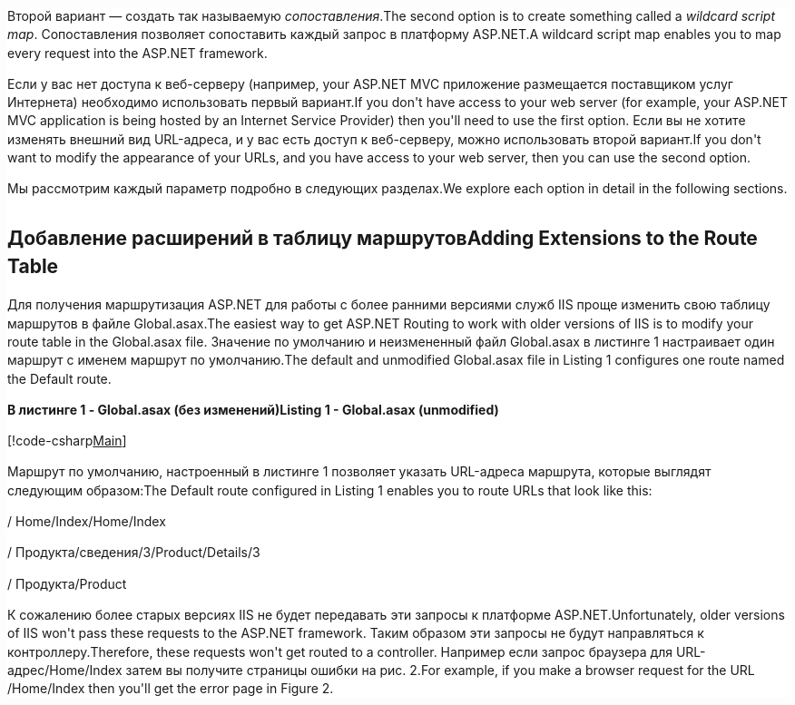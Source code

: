 <span data-ttu-id="98ebf-157">Второй вариант — создать так называемую *сопоставления*.</span><span class="sxs-lookup"><span data-stu-id="98ebf-157">The second option is to create something called a *wildcard script map*.</span></span> <span data-ttu-id="98ebf-158">Сопоставления позволяет сопоставить каждый запрос в платформу ASP.NET.</span><span class="sxs-lookup"><span data-stu-id="98ebf-158">A wildcard script map enables you to map every request into the ASP.NET framework.</span></span>

<span data-ttu-id="98ebf-159">Если у вас нет доступа к веб-серверу (например, your ASP.NET MVC приложение размещается поставщиком услуг Интернета) необходимо использовать первый вариант.</span><span class="sxs-lookup"><span data-stu-id="98ebf-159">If you don't have access to your web server (for example, your ASP.NET MVC application is being hosted by an Internet Service Provider) then you'll need to use the first option.</span></span> <span data-ttu-id="98ebf-160">Если вы не хотите изменять внешний вид URL-адреса, и у вас есть доступ к веб-серверу, можно использовать второй вариант.</span><span class="sxs-lookup"><span data-stu-id="98ebf-160">If you don't want to modify the appearance of your URLs, and you have access to your web server, then you can use the second option.</span></span>

<span data-ttu-id="98ebf-161">Мы рассмотрим каждый параметр подробно в следующих разделах.</span><span class="sxs-lookup"><span data-stu-id="98ebf-161">We explore each option in detail in the following sections.</span></span>

## <a name="adding-extensions-to-the-route-table"></a><span data-ttu-id="98ebf-162">Добавление расширений в таблицу маршрутов</span><span class="sxs-lookup"><span data-stu-id="98ebf-162">Adding Extensions to the Route Table</span></span>

<span data-ttu-id="98ebf-163">Для получения маршрутизация ASP.NET для работы с более ранними версиями служб IIS проще изменить свою таблицу маршрутов в файле Global.asax.</span><span class="sxs-lookup"><span data-stu-id="98ebf-163">The easiest way to get ASP.NET Routing to work with older versions of IIS is to modify your route table in the Global.asax file.</span></span> <span data-ttu-id="98ebf-164">Значение по умолчанию и неизмененный файл Global.asax в листинге 1 настраивает один маршрут с именем маршрут по умолчанию.</span><span class="sxs-lookup"><span data-stu-id="98ebf-164">The default and unmodified Global.asax file in Listing 1 configures one route named the Default route.</span></span>

<span data-ttu-id="98ebf-165">**В листинге 1 - Global.asax (без изменений)**</span><span class="sxs-lookup"><span data-stu-id="98ebf-165">**Listing 1 - Global.asax (unmodified)**</span></span>

[!code-csharp[Main](using-asp-net-mvc-with-different-versions-of-iis-cs/samples/sample1.cs)]

<span data-ttu-id="98ebf-166">Маршрут по умолчанию, настроенный в листинге 1 позволяет указать URL-адреса маршрута, которые выглядят следующим образом:</span><span class="sxs-lookup"><span data-stu-id="98ebf-166">The Default route configured in Listing 1 enables you to route URLs that look like this:</span></span>

<span data-ttu-id="98ebf-167">/ Home/Index</span><span class="sxs-lookup"><span data-stu-id="98ebf-167">/Home/Index</span></span>

<span data-ttu-id="98ebf-168">/ Продукта/сведения/3</span><span class="sxs-lookup"><span data-stu-id="98ebf-168">/Product/Details/3</span></span>

<span data-ttu-id="98ebf-169">/ Продукта</span><span class="sxs-lookup"><span data-stu-id="98ebf-169">/Product</span></span>

<span data-ttu-id="98ebf-170">К сожалению более старых версиях IIS не будет передавать эти запросы к платформе ASP.NET.</span><span class="sxs-lookup"><span data-stu-id="98ebf-170">Unfortunately, older versions of IIS won't pass these requests to the ASP.NET framework.</span></span> <span data-ttu-id="98ebf-171">Таким образом эти запросы не будут направляться к контроллеру.</span><span class="sxs-lookup"><span data-stu-id="98ebf-171">Therefore, these requests won't get routed to a controller.</span></span> <span data-ttu-id="98ebf-172">Например если запрос браузера для URL-адрес/Home/Index затем вы получите страницы ошибки на рис. 2.</span><span class="sxs-lookup"><span data-stu-id="98ebf-172">For example, if you make a browser request for the URL /Home/Index then you'll get the error page in Figure 2.</span></span>
